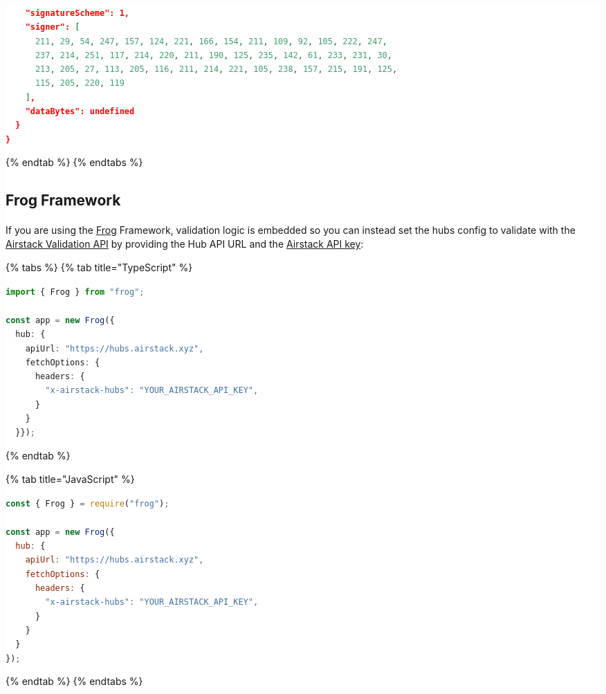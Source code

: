 ```json
    "signatureScheme": 1,
    "signer": [
      211, 29, 54, 247, 157, 124, 221, 166, 154, 211, 109, 92, 105, 222, 247,
      237, 214, 251, 117, 214, 220, 211, 190, 125, 235, 142, 61, 233, 231, 30,
      213, 205, 27, 113, 205, 116, 211, 214, 221, 105, 238, 157, 215, 191, 125,
      115, 205, 220, 119
    ],
    "dataBytes": undefined
  }
}
```
{% endtab %}
{% endtabs %}

## Frog Framework

If you are using the [Frog](https://frog.fm/) Framework, validation logic is embedded so you can instead set the hubs config to validate with the [Airstack Validation API](../../api-references/api-reference/airstack-validation-api.md) by providing the Hub API URL and the [Airstack API key](../../get-api-key.md):

{% tabs %}
{% tab title="TypeScript" %}
```typescript
import { Frog } from "frog";
 
const app = new Frog({
  hub: {
    apiUrl: "https://hubs.airstack.xyz",
    fetchOptions: {
      headers: {
        "x-airstack-hubs": "YOUR_AIRSTACK_API_KEY",
      }
    }
  }});
```
{% endtab %}

{% tab title="JavaScript" %}
```javascript
const { Frog } = require("frog");
 
const app = new Frog({
  hub: {
    apiUrl: "https://hubs.airstack.xyz",
    fetchOptions: {
      headers: {
        "x-airstack-hubs": "YOUR_AIRSTACK_API_KEY",
      }
    }
  }
});
```
{% endtab %}
{% endtabs %}

